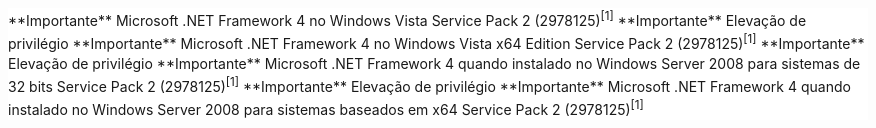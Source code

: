 </td>
<td style="border:1px solid black;">
**Importante**

</td>
</tr>
<tr>
<td style="border:1px solid black;">
Microsoft .NET Framework 4 no Windows Vista Service Pack 2  
(2978125)<sup>[1]</sup>

</td>
<td style="border:1px solid black;">
**Importante**  
Elevação de privilégio

</td>
<td style="border:1px solid black;">
**Importante**

</td>
</tr>
<tr>
<td style="border:1px solid black;">
Microsoft .NET Framework 4 no Windows Vista x64 Edition Service Pack 2  
(2978125)<sup>[1]</sup>

</td>
<td style="border:1px solid black;">
**Importante**  
Elevação de privilégio

</td>
<td style="border:1px solid black;">
**Importante**

</td>
</tr>
<tr>
<td style="border:1px solid black;">
Microsoft .NET Framework 4 quando instalado no Windows Server 2008 para sistemas de 32 bits Service Pack 2  
(2978125)<sup>[1]</sup>

</td>
<td style="border:1px solid black;">
**Importante**  
Elevação de privilégio

</td>
<td style="border:1px solid black;">
**Importante**

</td>
</tr>
<tr>
<td style="border:1px solid black;">
Microsoft .NET Framework 4 quando instalado no Windows Server 2008 para sistemas baseados em x64 Service Pack 2  
(2978125)<sup>[1]</sup>
